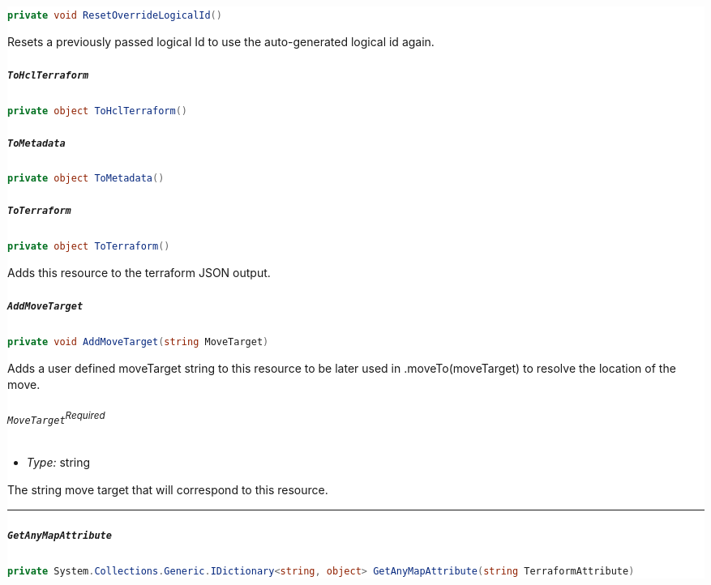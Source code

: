 ```csharp
private void ResetOverrideLogicalId()
```

Resets a previously passed logical Id to use the auto-generated logical id again.

##### `ToHclTerraform` <a name="ToHclTerraform" id="@cdktf/provider-datadog.complianceCustomFramework.ComplianceCustomFramework.toHclTerraform"></a>

```csharp
private object ToHclTerraform()
```

##### `ToMetadata` <a name="ToMetadata" id="@cdktf/provider-datadog.complianceCustomFramework.ComplianceCustomFramework.toMetadata"></a>

```csharp
private object ToMetadata()
```

##### `ToTerraform` <a name="ToTerraform" id="@cdktf/provider-datadog.complianceCustomFramework.ComplianceCustomFramework.toTerraform"></a>

```csharp
private object ToTerraform()
```

Adds this resource to the terraform JSON output.

##### `AddMoveTarget` <a name="AddMoveTarget" id="@cdktf/provider-datadog.complianceCustomFramework.ComplianceCustomFramework.addMoveTarget"></a>

```csharp
private void AddMoveTarget(string MoveTarget)
```

Adds a user defined moveTarget string to this resource to be later used in .moveTo(moveTarget) to resolve the location of the move.

###### `MoveTarget`<sup>Required</sup> <a name="MoveTarget" id="@cdktf/provider-datadog.complianceCustomFramework.ComplianceCustomFramework.addMoveTarget.parameter.moveTarget"></a>

- *Type:* string

The string move target that will correspond to this resource.

---

##### `GetAnyMapAttribute` <a name="GetAnyMapAttribute" id="@cdktf/provider-datadog.complianceCustomFramework.ComplianceCustomFramework.getAnyMapAttribute"></a>

```csharp
private System.Collections.Generic.IDictionary<string, object> GetAnyMapAttribute(string TerraformAttribute)
```
